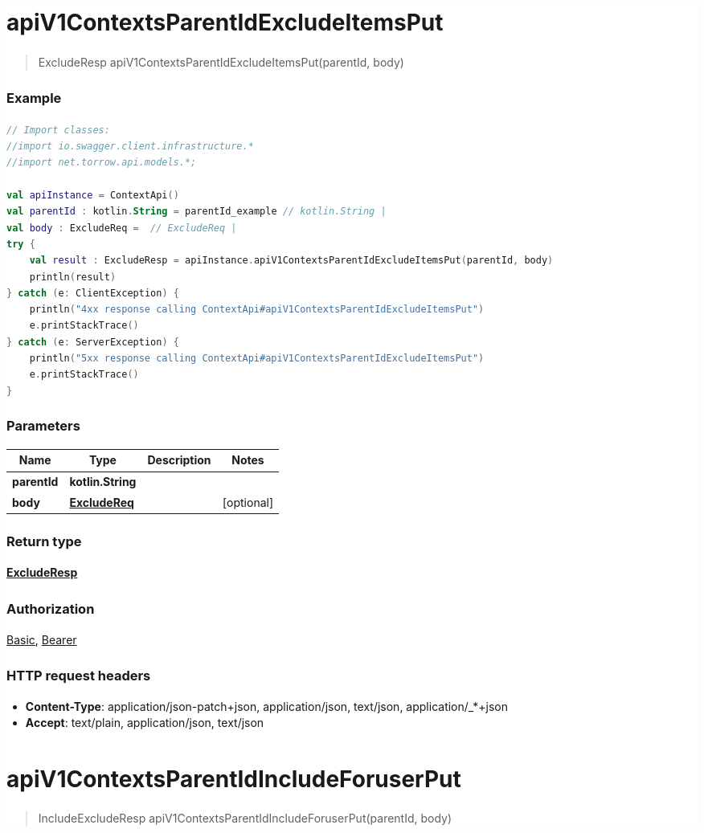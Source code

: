 <a name="apiV1ContextsParentIdExcludeItemsPut"></a>
# **apiV1ContextsParentIdExcludeItemsPut**
> ExcludeResp apiV1ContextsParentIdExcludeItemsPut(parentId, body)



### Example
```kotlin
// Import classes:
//import io.swagger.client.infrastructure.*
//import net.torrow.api.models.*;

val apiInstance = ContextApi()
val parentId : kotlin.String = parentId_example // kotlin.String | 
val body : ExcludeReq =  // ExcludeReq | 
try {
    val result : ExcludeResp = apiInstance.apiV1ContextsParentIdExcludeItemsPut(parentId, body)
    println(result)
} catch (e: ClientException) {
    println("4xx response calling ContextApi#apiV1ContextsParentIdExcludeItemsPut")
    e.printStackTrace()
} catch (e: ServerException) {
    println("5xx response calling ContextApi#apiV1ContextsParentIdExcludeItemsPut")
    e.printStackTrace()
}
```

### Parameters

Name | Type | Description  | Notes
------------- | ------------- | ------------- | -------------
 **parentId** | **kotlin.String**|  |
 **body** | [**ExcludeReq**](ExcludeReq.md)|  | [optional]

### Return type

[**ExcludeResp**](ExcludeResp.md)

### Authorization

[Basic](../README.md#Basic), [Bearer](../README.md#Bearer)

### HTTP request headers

 - **Content-Type**: application/json-patch+json, application/json, text/json, application/_*+json
 - **Accept**: text/plain, application/json, text/json

<a name="apiV1ContextsParentIdIncludeForuserPut"></a>
# **apiV1ContextsParentIdIncludeForuserPut**
> IncludeExcludeResp apiV1ContextsParentIdIncludeForuserPut(parentId, body)

